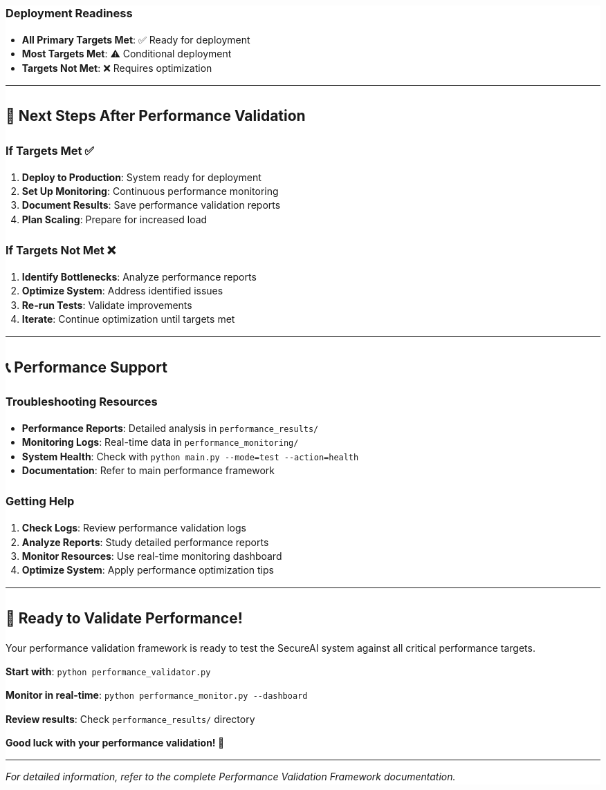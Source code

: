 ### **Deployment Readiness**
- **All Primary Targets Met**: ✅ Ready for deployment
- **Most Targets Met**: ⚠️ Conditional deployment
- **Targets Not Met**: ❌ Requires optimization

---

## 🚀 Next Steps After Performance Validation

### **If Targets Met** ✅
1. **Deploy to Production**: System ready for deployment
2. **Set Up Monitoring**: Continuous performance monitoring
3. **Document Results**: Save performance validation reports
4. **Plan Scaling**: Prepare for increased load

### **If Targets Not Met** ❌
1. **Identify Bottlenecks**: Analyze performance reports
2. **Optimize System**: Address identified issues
3. **Re-run Tests**: Validate improvements
4. **Iterate**: Continue optimization until targets met

---

## 📞 Performance Support

### **Troubleshooting Resources**
- **Performance Reports**: Detailed analysis in `performance_results/`
- **Monitoring Logs**: Real-time data in `performance_monitoring/`
- **System Health**: Check with `python main.py --mode=test --action=health`
- **Documentation**: Refer to main performance framework

### **Getting Help**
1. **Check Logs**: Review performance validation logs
2. **Analyze Reports**: Study detailed performance reports
3. **Monitor Resources**: Use real-time monitoring dashboard
4. **Optimize System**: Apply performance optimization tips

---

## 🎉 Ready to Validate Performance!

Your performance validation framework is ready to test the SecureAI system against all critical performance targets.

**Start with**: `python performance_validator.py`

**Monitor in real-time**: `python performance_monitor.py --dashboard`

**Review results**: Check `performance_results/` directory

**Good luck with your performance validation! 🚀**

---

*For detailed information, refer to the complete Performance Validation Framework documentation.*
